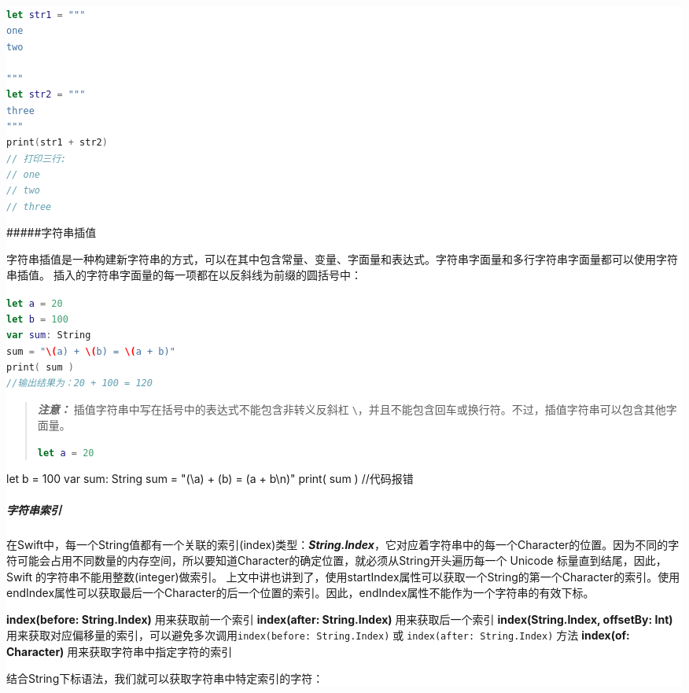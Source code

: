 ```swift
let str1 = """
one
two

"""
let str2 = """
three
"""
print(str1 + str2)
// 打印三行:
// one
// two
// three
```

#####字符串插值

字符串插值是一种构建新字符串的方式，可以在其中包含常量、变量、字面量和表达式。字符串字面量和多行字符串字面量都可以使用字符串插值。 插入的字符串字面量的每一项都在以反斜线为前缀的圆括号中：

```swift
let a = 20
let b = 100
var sum: String
sum = "\(a) + \(b) = \(a + b)"
print( sum )
//输出结果为：20 + 100 = 120
```

> ***注意：***
> 插值字符串中写在括号中的表达式不能包含非转义反斜杠 `\`，并且不能包含回车或换行符。不过，插值字符串可以包含其他字面量。
> 
>```swift
>let a = 20
let b = 100
var sum: String
sum = "\(\a) + \(b) = \(a + b\n)"
print( sum )
//代码报错
>```

##### 字符串索引

在Swift中，每一个String值都有一个关联的索引(index)类型：***String.Index***，它对应着字符串中的每一个Character的位置。因为不同的字符可能会占用不同数量的内存空间，所以要知道Character的确定位置，就必须从String开头遍历每一个 Unicode 标量直到结尾，因此，Swift 的字符串不能用整数(integer)做索引。
上文中讲也讲到了，使用startIndex属性可以获取一个String的第一个Character的索引。使用endIndex属性可以获取最后一个Character的后一个位置的索引。因此，endIndex属性不能作为一个字符串的有效下标。

**index(before: String.Index)** 用来获取前一个索引
**index(after: String.Index)** 用来获取后一个索引
**index(String.Index, offsetBy: Int)** 用来获取对应偏移量的索引，可以避免多次调用`index(before: String.Index)` 或 `index(after: String.Index)` 方法
**index(of: Character)** 用来获取字符串中指定字符的索引

结合String下标语法，我们就可以获取字符串中特定索引的字符：
